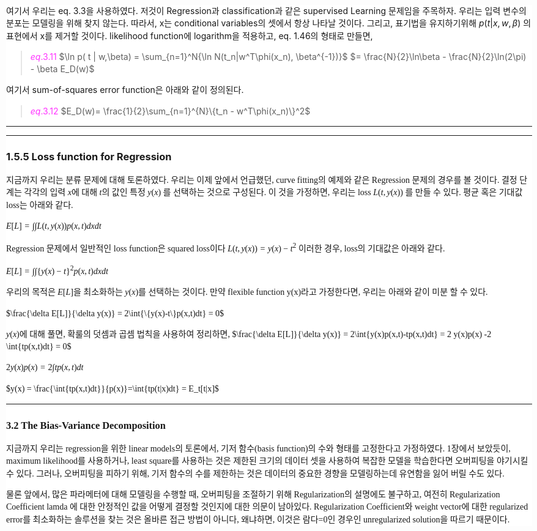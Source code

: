 여기서 우리는 eq. 3.3을 사용하였다. 저것이 Regression과 classification과 같은 supervised Learning 문제임을 주목하자. 우리는 입력 변수의 분포는 모델링을 위해 찾지 않는다. 따라서, x는 conditional variables의 셋에서 항상 나타날 것이다. 그리고, 표기법을 유지하기위해 $p(t|x,w,\beta)$ 의 표현에서 x를 제거할 것이다. likelihood function에 logarithm을 적용하고, eq. 1.46의 형태로 만들면,

><span style="color:#ff33ff;">$eq. 3.11$</span>
$\ln p( t | w,\beta) = \sum_{n=1}^N{\ln N(t_n|w^T\phi(x_n), \beta^{-1})}$
$= \frac{N}{2}\ln\beta - \frac{N}{2}\ln(2\pi) - \beta E_D(w)$


여기서 sum-of-squares error function은 아래와 같이 정의된다.

><span style="color:#ff33ff;">$eq. 3.12$</span>
$E_D(w)= \frac{1}{2}\sum_{n=1}^{N}\{t_n - w^T\phi(x_n)\}^2$







---
---
### 1.5.5 Loss function for Regression
<span style="font-family: 'Malgun Gothic';">

지금까지 우리는 분류 문제에 대해 토론하였다. 우리는 이제 앞에서 언급했던, curve fitting의 예제와 같은 Regression 문제의 경우를 볼 것이다. 결정 단계는 각각의 입력 $x$에 대해 $t$의 값인 특정 $y(x)$ 를 선택하는 것으로 구성된다. 이 것을 가정하면, 우리는 loss $L(t, y(x))$ 를 만들 수 있다. 평균 혹은 기대값 loss는 아래와 같다.

$E[L] = \int\int{L(t,y(x))p(x,t)dxdt}$

Regression 문제에서 일반적인 loss function은 squared loss이다 $L(t,y(x)) = {y(x)-t}^2$
이러한 경우, loss의 기대값은 아래와 같다.

$E[L] = \int\int{\{y(x)-t\}^2p(x,t)dxdt}$

우리의 목적은 $E[L]$을 최소화하는 $y(x)$를 선택하는 것이다. 만약 flexible function y(x)라고 가정한다면, 우리는 아래와 같이 미분 할 수 있다.

$\frac{\delta E[L]}{\delta y(x)} = 2\int{\{y(x)-t\}p(x,t)dt} = 0$

$y(x)$에 대해 풀면, 확룰의 덧셈과 곱셈 법칙을 사용하여 정리하면,
</span>
$\frac{\delta E[L]}{\delta y(x)} = 2\int{y(x)p(x,t)-tp(x,t)dt} = 2 y(x)p(x) -2 \int{tp(x,t)dt} = 0$


$2y(x)p(x) = 2\int{tp(x,t)dt}$


$y(x) = \frac{\int{tp(x,t)dt}}{p(x)}=\int{tp(t|x)dt} = E_t[t|x]$  

---




### 3.2 The Bias-Variance Decomposition

지금까지 우리는 regression을 위한 linear models의 토론에서, 기저 함수(basis function)의 수와 형태를 고정한다고 가정하였다. 1장에서 보았듯이, maximum likelihood를 사용하거나, least square를 사용하는 것은 제한된 크기의 데이터 셋을 사용하여 복잡한 모델을 학습한다면 오버피팅을 야기시킬 수 있다. 그러나, 오버피팅을 피하기 위해, 기저 함수의 수를 제한하는 것은 데이터의 중요한 경향을 모델링하는데 유연함을 잃어 버릴 수도 있다.

물론 앞에서, 많은 파라메터에 대해 모델링을 수행할 때, 오버피팅을 조절하기 위해 Regularization의 설명에도 불구하고, 여전히 Regularization Coefficient lamda 에 대한 안정적인 값을 어떻게 결정할 것인지에 대한 의문이 남아있다. Regularization Coefficient와 weight vector에 대한 regularized error를 최소화하는 솔루션을 찾는 것은 올바른 접근 방법이 아니다, 왜냐하면, 이것은 람다=0인 경우인 unregularized solution을 따르기 때문이다.
